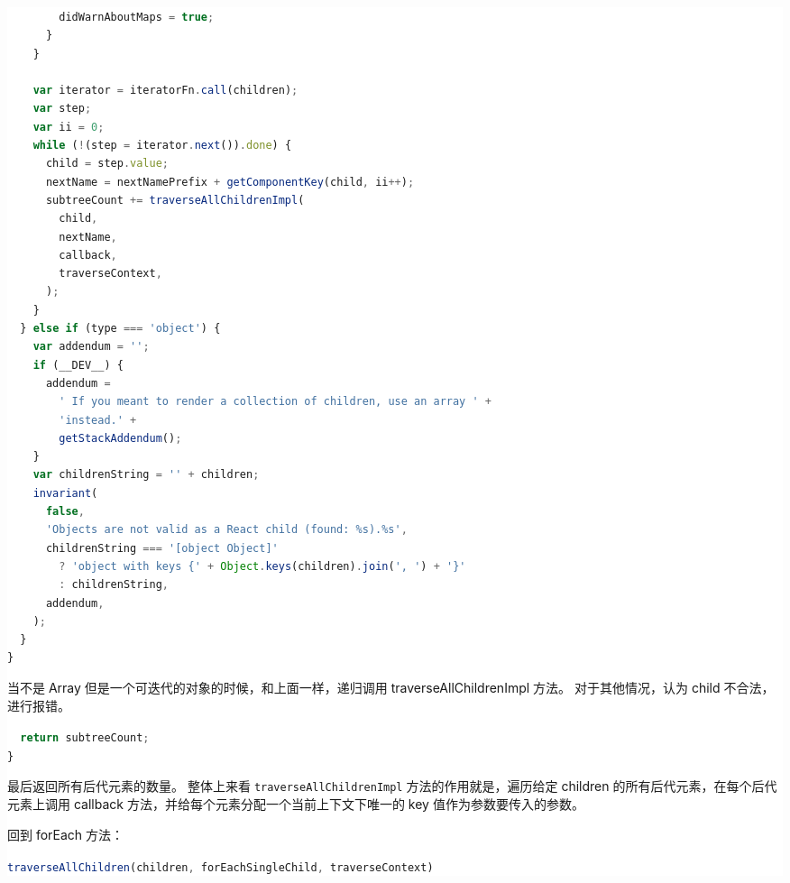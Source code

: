 ```js
        didWarnAboutMaps = true;
      }
    }

    var iterator = iteratorFn.call(children);
    var step;
    var ii = 0;
    while (!(step = iterator.next()).done) {
      child = step.value;
      nextName = nextNamePrefix + getComponentKey(child, ii++);
      subtreeCount += traverseAllChildrenImpl(
        child,
        nextName,
        callback,
        traverseContext,
      );
    }
  } else if (type === 'object') {
    var addendum = '';
    if (__DEV__) {
      addendum =
        ' If you meant to render a collection of children, use an array ' +
        'instead.' +
        getStackAddendum();
    }
    var childrenString = '' + children;
    invariant(
      false,
      'Objects are not valid as a React child (found: %s).%s',
      childrenString === '[object Object]'
        ? 'object with keys {' + Object.keys(children).join(', ') + '}'
        : childrenString,
      addendum,
    );
  }
}
```

当不是 Array 但是一个可迭代的对象的时候，和上面一样，递归调用 traverseAllChildrenImpl 方法。
对于其他情况，认为 child 不合法，进行报错。

```js
  return subtreeCount;
}
```

最后返回所有后代元素的数量。
整体上来看 `traverseAllChildrenImpl` 方法的作用就是，遍历给定 children 的所有后代元素，在每个后代元素上调用 callback 方法，并给每个元素分配一个当前上下文下唯一的 key 值作为参数要传入的参数。

回到 forEach 方法：

```js
traverseAllChildren(children, forEachSingleChild, traverseContext)
```
